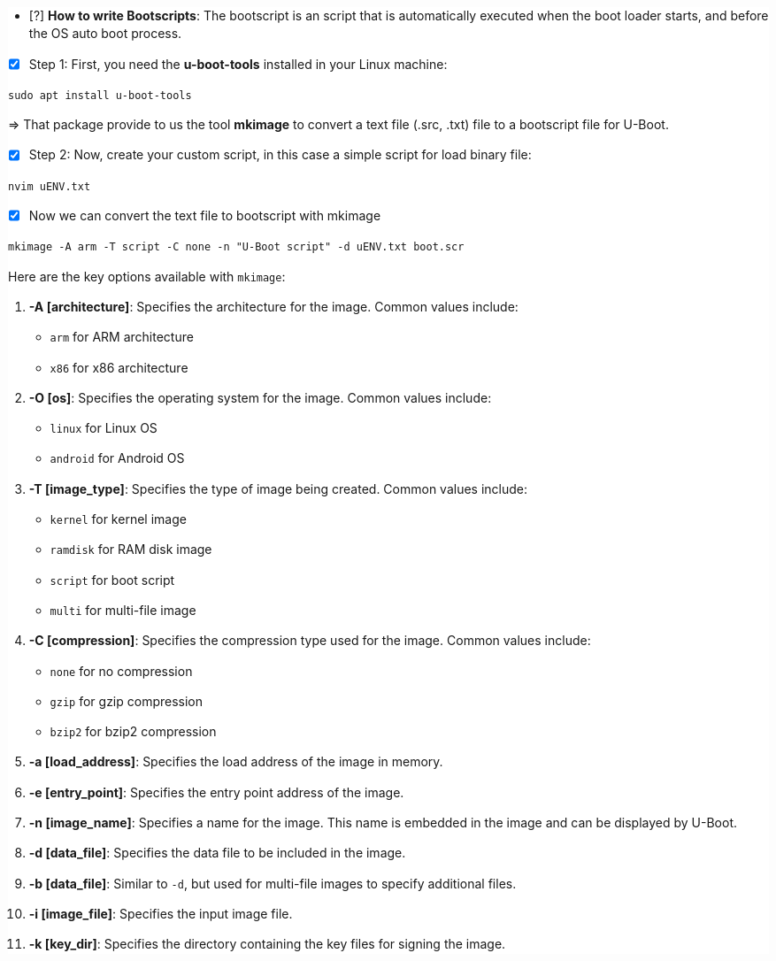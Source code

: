 - [?] **How to write Bootscripts**: The bootscript is an script that is automatically executed when the boot loader starts, and before  the OS auto boot process.
- [x] Step 1: First, you need the **u-boot-tools** installed in your Linux machine:
```markup
sudo apt install u-boot-tools
```
=> That package provide to us the tool **mkimage** to convert a text file (.src, .txt) file to a bootscript file for U-Boot.
- [x] Step 2: Now, create your custom script, in this case a simple script for load binary file:
```markup
nvim uENV.txt
```
- [x]  Now we can convert the text file to bootscript with mkimage
```
mkimage -A arm -T script -C none -n "U-Boot script" -d uENV.txt boot.scr
```

Here are the key options available with `mkimage`:
1. **-A [architecture]**: Specifies the architecture for the image. Common values include:
    
    - `arm` for ARM architecture
        
    - `x86` for x86 architecture
        
2. **-O [os]**: Specifies the operating system for the image. Common values include:
    
    - `linux` for Linux OS
        
    - `android` for Android OS
        
3. **-T [image_type]**: Specifies the type of image being created. Common values include:
    
    - `kernel` for kernel image
        
    - `ramdisk` for RAM disk image
        
    - `script` for boot script
        
    - `multi` for multi-file image
        
4. **-C [compression]**: Specifies the compression type used for the image. Common values include:
    
    - `none` for no compression
        
    - `gzip` for gzip compression
        
    - `bzip2` for bzip2 compression
        
5. **-a [load_address]**: Specifies the load address of the image in memory.
    
6. **-e [entry_point]**: Specifies the entry point address of the image.
    
7. **-n [image_name]**: Specifies a name for the image. This name is embedded in the image and can be displayed by U-Boot.
    
8. **-d [data_file]**: Specifies the data file to be included in the image.
    
9. **-b [data_file]**: Similar to `-d`, but used for multi-file images to specify additional files.
    
10. **-i [image_file]**: Specifies the input image file.
    
11. **-k [key_dir]**: Specifies the directory containing the key files for signing the image.
    